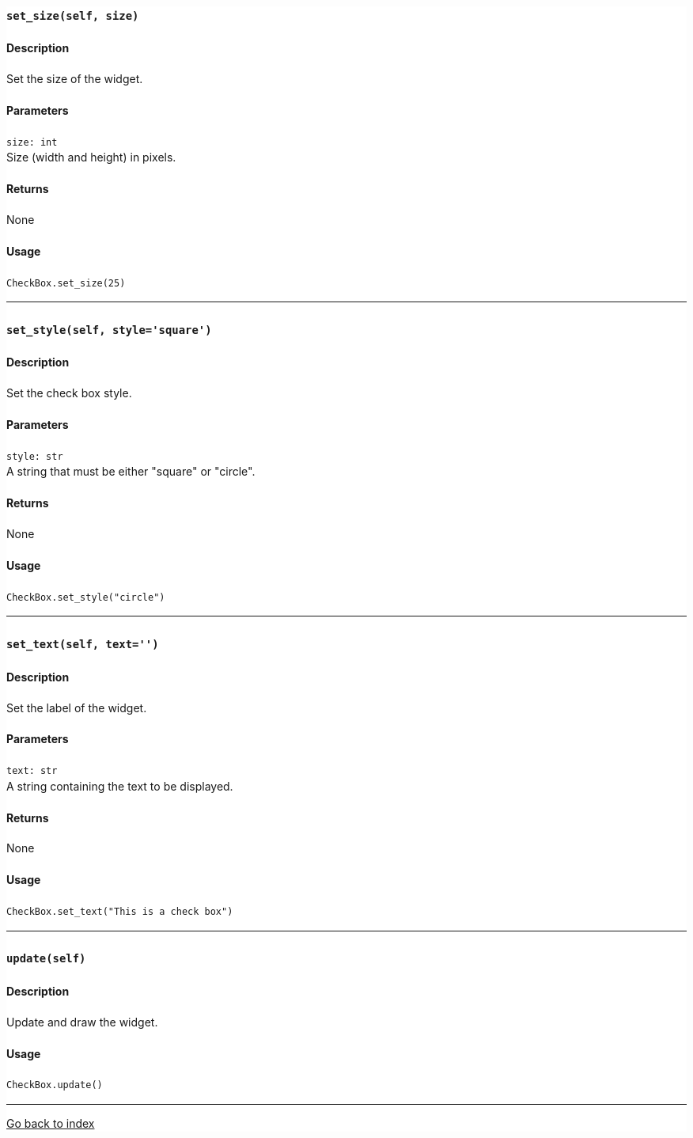 
### `set_size(self, size)`
#### Description
Set the size of the widget.

#### Parameters
`size: int`   
Size (width and height) in pixels.

#### Returns
None

#### Usage
`CheckBox.set_size(25)`

---

### `set_style(self, style='square')`
#### Description
Set the check box style.

#### Parameters
`style: str`   
A string that must be either "square" or "circle".

#### Returns
None

#### Usage
`CheckBox.set_style("circle")`

---

### `set_text(self, text='')`
#### Description
Set the label of the widget.

#### Parameters
`text: str`   
A string containing the text to be displayed.

#### Returns
None

#### Usage
`CheckBox.set_text("This is a check box")`

---

### `update(self)`
#### Description
Update and draw the widget.

#### Usage
`CheckBox.update()`

---
[Go back to index](../index.md)
